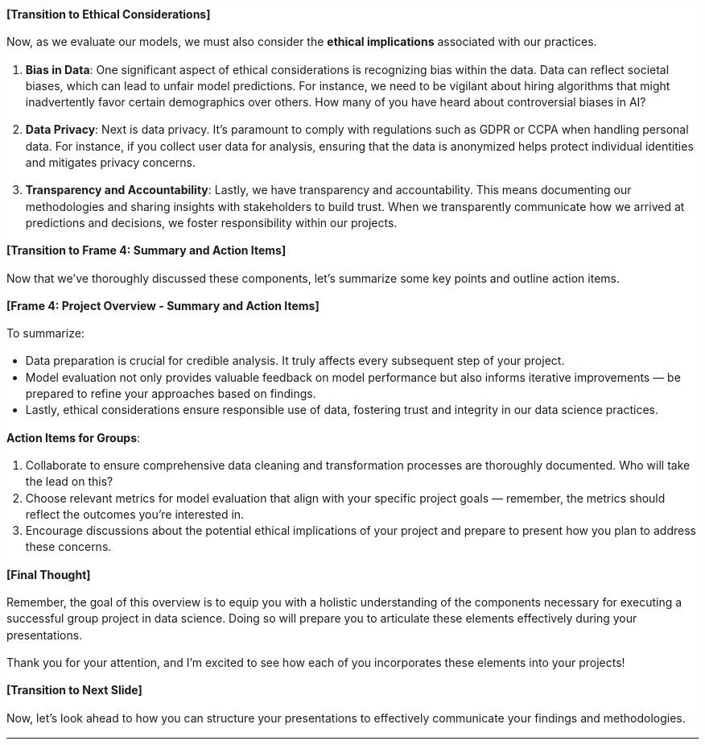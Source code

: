 **[Transition to Ethical Considerations]**

Now, as we evaluate our models, we must also consider the **ethical implications** associated with our practices.

1. **Bias in Data**:
   One significant aspect of ethical considerations is recognizing bias within the data. Data can reflect societal biases, which can lead to unfair model predictions. For instance, we need to be vigilant about hiring algorithms that might inadvertently favor certain demographics over others. How many of you have heard about controversial biases in AI?

2. **Data Privacy**:
   Next is data privacy. It’s paramount to comply with regulations such as GDPR or CCPA when handling personal data. For instance, if you collect user data for analysis, ensuring that the data is anonymized helps protect individual identities and mitigates privacy concerns. 

3. **Transparency and Accountability**:
   Lastly, we have transparency and accountability. This means documenting our methodologies and sharing insights with stakeholders to build trust. When we transparently communicate how we arrived at predictions and decisions, we foster responsibility within our projects. 

**[Transition to Frame 4: Summary and Action Items]**

Now that we’ve thoroughly discussed these components, let’s summarize some key points and outline action items.

**[Frame 4: Project Overview - Summary and Action Items]**

To summarize:
- Data preparation is crucial for credible analysis. It truly affects every subsequent step of your project.
- Model evaluation not only provides valuable feedback on model performance but also informs iterative improvements — be prepared to refine your approaches based on findings.
- Lastly, ethical considerations ensure responsible use of data, fostering trust and integrity in our data science practices.

**Action Items for Groups**:
1. Collaborate to ensure comprehensive data cleaning and transformation processes are thoroughly documented. Who will take the lead on this?
2. Choose relevant metrics for model evaluation that align with your specific project goals — remember, the metrics should reflect the outcomes you’re interested in.
3. Encourage discussions about the potential ethical implications of your project and prepare to present how you plan to address these concerns.

**[Final Thought]**

Remember, the goal of this overview is to equip you with a holistic understanding of the components necessary for executing a successful group project in data science. Doing so will prepare you to articulate these elements effectively during your presentations.

Thank you for your attention, and I’m excited to see how each of you incorporates these elements into your projects! 

**[Transition to Next Slide]**

Now, let’s look ahead to how you can structure your presentations to effectively communicate your findings and methodologies.

---